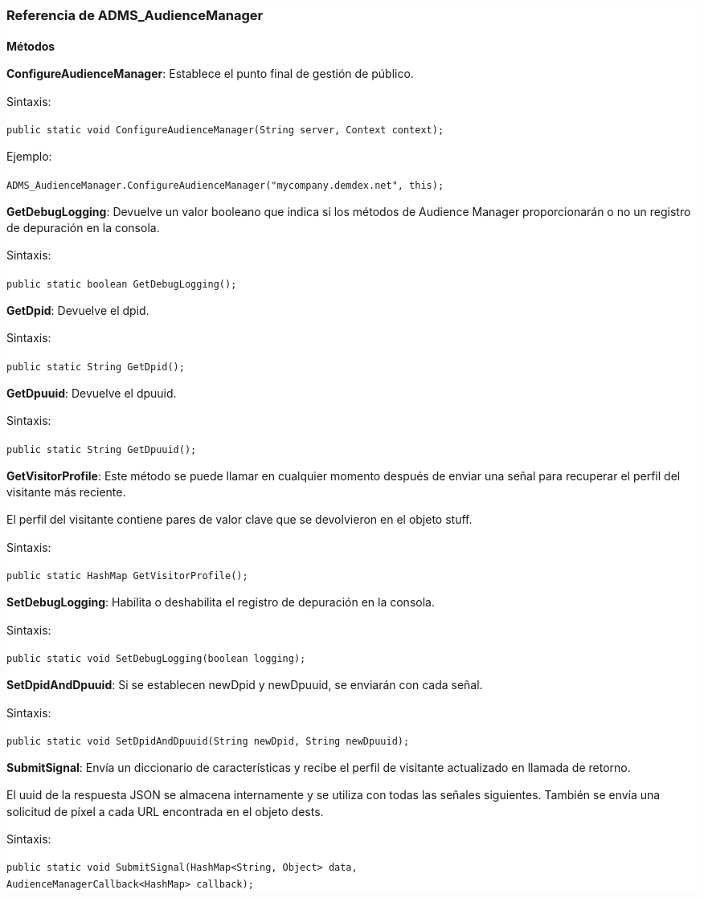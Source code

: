 ### Referencia de ADMS_AudienceManager

**Métodos**

**ConfigureAudienceManager**: Establece el punto final de gestión de público.

Sintaxis:

`public static void ConfigureAudienceManager(String server, Context context);`

Ejemplo:

`ADMS_AudienceManager.ConfigureAudienceManager("mycompany.demdex.net", this);`

**GetDebugLogging**: Devuelve un valor booleano que indica si los métodos de Audience Manager proporcionarán o no un registro de depuración en la consola.

Sintaxis:

`public static boolean GetDebugLogging();`

**GetDpid**: Devuelve el dpid.

Sintaxis:

`public static String GetDpid();`

**GetDpuuid**: Devuelve el dpuuid.

Sintaxis:

`public static String GetDpuuid();`

**GetVisitorProfile**: Este método se puede llamar en cualquier momento después de enviar una señal para recuperar el perfil del visitante más reciente.

El perfil del visitante contiene pares de valor clave que se devolvieron en el objeto stuff.

Sintaxis:

`public static HashMap GetVisitorProfile();`

**SetDebugLogging**: Habilita o deshabilita el registro de depuración en la consola.

Sintaxis:

`public static void SetDebugLogging(boolean logging);`

**SetDpidAndDpuuid**: Si se establecen newDpid y newDpuuid, se enviarán con cada señal.

Sintaxis:

`public static void SetDpidAndDpuuid(String newDpid, String newDpuuid);`

**SubmitSignal**: Envía un diccionario de características y recibe el perfil de visitante actualizado en llamada de retorno.

El uuid de la respuesta JSON se almacena internamente y se utiliza con todas las señales siguientes. También se envía una solicitud de píxel a cada URL encontrada en el objeto dests.

Sintaxis:

```
public static void SubmitSignal(HashMap<String, Object> data,
AudienceManagerCallback<HashMap> callback);
```
